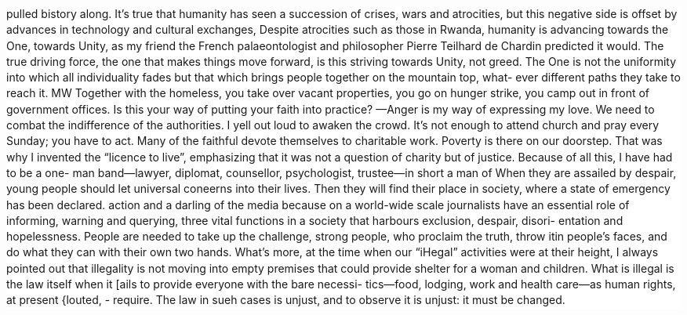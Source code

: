 pulled bistory along. It’s true that 
humanity has seen a succession of crises, 
wars and atrocities, but this negative side 
is offset by advances in technology and 
cultural exchanges, Despite atrocities such 
as those in Rwanda, humanity is advancing 
towards the One, towards Unity, as my 
friend the French palaeontologist and 
philosopher Pierre Teilhard de Chardin 
predicted it would. The true driving force, 
the one that makes things move forward, is 
this striving towards Unity, not greed. The 
One is not the uniformity into which all 
individuality fades but that which brings 
people together on the mountain top, what- 
ever different paths they take to reach it. 
MW Together with the homeless, you take 
over vacant properties, you go on hunger 
strike, you camp out in front of government 
offices. Is this your way of putting your faith 
into practice? 
—Anger is my way of expressing my love. 
We need to combat the indifference of the 
authorities. I yell out loud to awaken the 
crowd. It’s not enough to attend church 
and pray every Sunday; you have to act. 
Many of the faithful devote themselves to 
charitable work. Poverty is there on our 
doorstep. That was why I invented the 
“licence to live”, emphasizing that it was 
not a question of charity but of justice. 
Because of all this, I have had to be a one- 
man band—lawyer, diplomat, counsellor, 
psychologist, trustee—in short a man of 
When they are assailed by 
despair, young people 
should let universal 
coneerns into their lives. 
Then they will find their 
place in society, where a 
state of emergency has 
been declared. 
action and a darling of the media because 
on a world-wide scale journalists have an 
essential role of informing, warning and 
querying, three vital functions in a society 
that harbours exclusion, despair, disori- 
entation and hopelessness. People are 
needed to take up the challenge, strong 
people, who proclaim the truth, throw itin 
people’s faces, and do what they can with 
their own two hands. 
What’s more, at the time when our 
“iHegal” activities were at their height, I 
always pointed out that illegality is not 
moving into empty premises that could 
provide shelter for a woman and children. 
What is illegal is the law itself when it [ails 
to provide everyone with the bare necessi- 
tics—food, lodging, work and health 
care—as human rights, at present {louted, - 
require. The law in sueh cases is unjust, 
and to observe it is unjust: it must be 
changed. 
